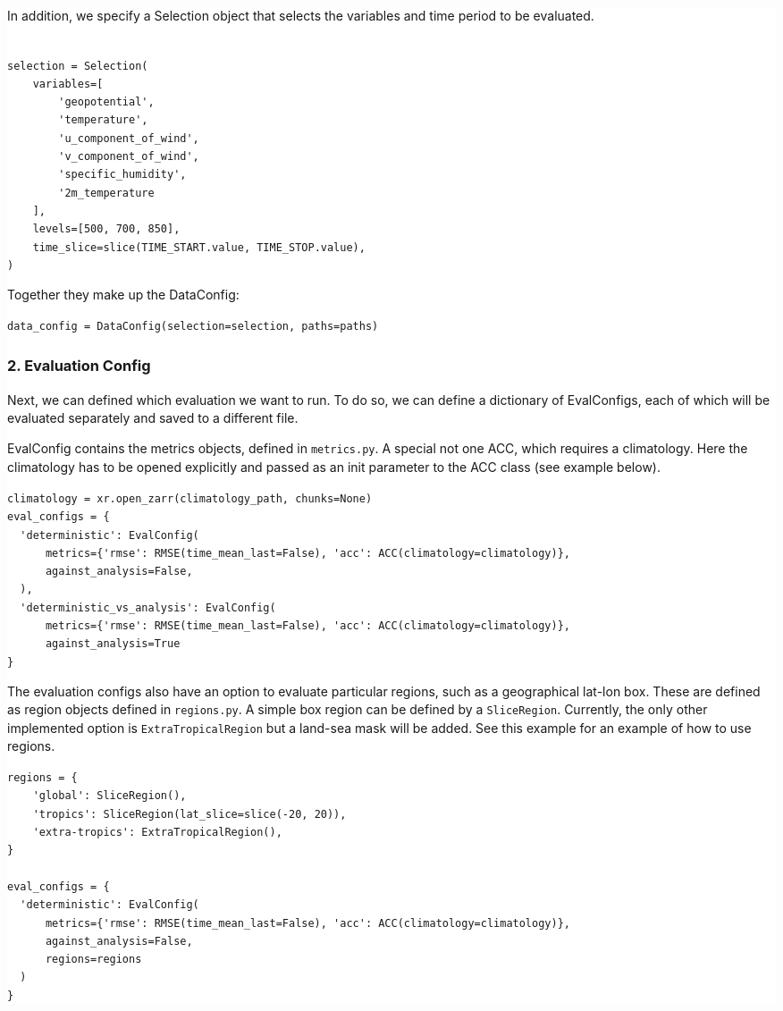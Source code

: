 In addition, we specify a Selection object that selects the variables and time period to be evaluated.

```

selection = Selection(
    variables=[
        'geopotential',
        'temperature',
        'u_component_of_wind',
        'v_component_of_wind',
        'specific_humidity',
        '2m_temperature
    ],
    levels=[500, 700, 850],
    time_slice=slice(TIME_START.value, TIME_STOP.value),
)
```

Together they make up the DataConfig:

```
data_config = DataConfig(selection=selection, paths=paths)
```

### 2. Evaluation Config

Next, we can defined which evaluation we want to run. To do so, we can define a dictionary of EvalConfigs, each of which will be evaluated separately and saved to a different file.

EvalConfig contains the metrics objects, defined in `metrics.py`. A special not one ACC, which requires a climatology. Here the climatology has to be opened explicitly and passed as an init parameter to the ACC class (see example below).

```
climatology = xr.open_zarr(climatology_path, chunks=None)
eval_configs = {
  'deterministic': EvalConfig(
      metrics={'rmse': RMSE(time_mean_last=False), 'acc': ACC(climatology=climatology)},
      against_analysis=False,
  ),
  'deterministic_vs_analysis': EvalConfig(
      metrics={'rmse': RMSE(time_mean_last=False), 'acc': ACC(climatology=climatology)},
      against_analysis=True
}
```

The evaluation configs also have an option to evaluate particular regions, such as a geographical lat-lon box. These are defined as region objects defined in `regions.py`. A simple box region can be defined by a `SliceRegion`. Currently, the only other implemented option is `ExtraTropicalRegion` but a land-sea mask will be added. See this example for an example of how to use regions. 

```
regions = {
    'global': SliceRegion(),
    'tropics': SliceRegion(lat_slice=slice(-20, 20)),
    'extra-tropics': ExtraTropicalRegion(),
}

eval_configs = {
  'deterministic': EvalConfig(
      metrics={'rmse': RMSE(time_mean_last=False), 'acc': ACC(climatology=climatology)},
      against_analysis=False,
      regions=regions
  )
}
```
